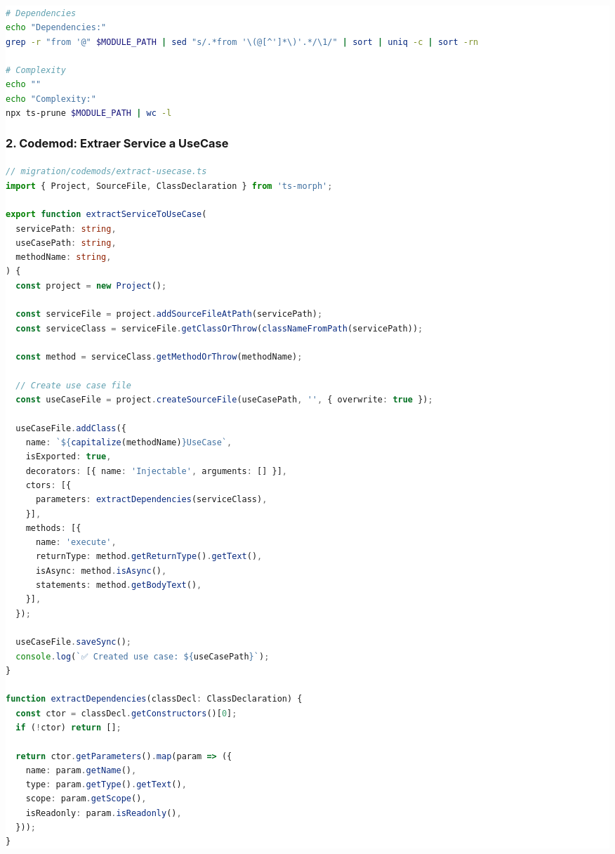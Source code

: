 ```bash
# Dependencies
echo "Dependencies:"
grep -r "from '@" $MODULE_PATH | sed "s/.*from '\(@[^']*\)'.*/\1/" | sort | uniq -c | sort -rn

# Complexity
echo ""
echo "Complexity:"
npx ts-prune $MODULE_PATH | wc -l
```

### 2. Codemod: Extraer Service a UseCase

```typescript
// migration/codemods/extract-usecase.ts
import { Project, SourceFile, ClassDeclaration } from 'ts-morph';

export function extractServiceToUseCase(
  servicePath: string,
  useCasePath: string,
  methodName: string,
) {
  const project = new Project();

  const serviceFile = project.addSourceFileAtPath(servicePath);
  const serviceClass = serviceFile.getClassOrThrow(classNameFromPath(servicePath));

  const method = serviceClass.getMethodOrThrow(methodName);

  // Create use case file
  const useCaseFile = project.createSourceFile(useCasePath, '', { overwrite: true });

  useCaseFile.addClass({
    name: `${capitalize(methodName)}UseCase`,
    isExported: true,
    decorators: [{ name: 'Injectable', arguments: [] }],
    ctors: [{
      parameters: extractDependencies(serviceClass),
    }],
    methods: [{
      name: 'execute',
      returnType: method.getReturnType().getText(),
      isAsync: method.isAsync(),
      statements: method.getBodyText(),
    }],
  });

  useCaseFile.saveSync();
  console.log(`✅ Created use case: ${useCasePath}`);
}

function extractDependencies(classDecl: ClassDeclaration) {
  const ctor = classDecl.getConstructors()[0];
  if (!ctor) return [];

  return ctor.getParameters().map(param => ({
    name: param.getName(),
    type: param.getType().getText(),
    scope: param.getScope(),
    isReadonly: param.isReadonly(),
  }));
}
```
